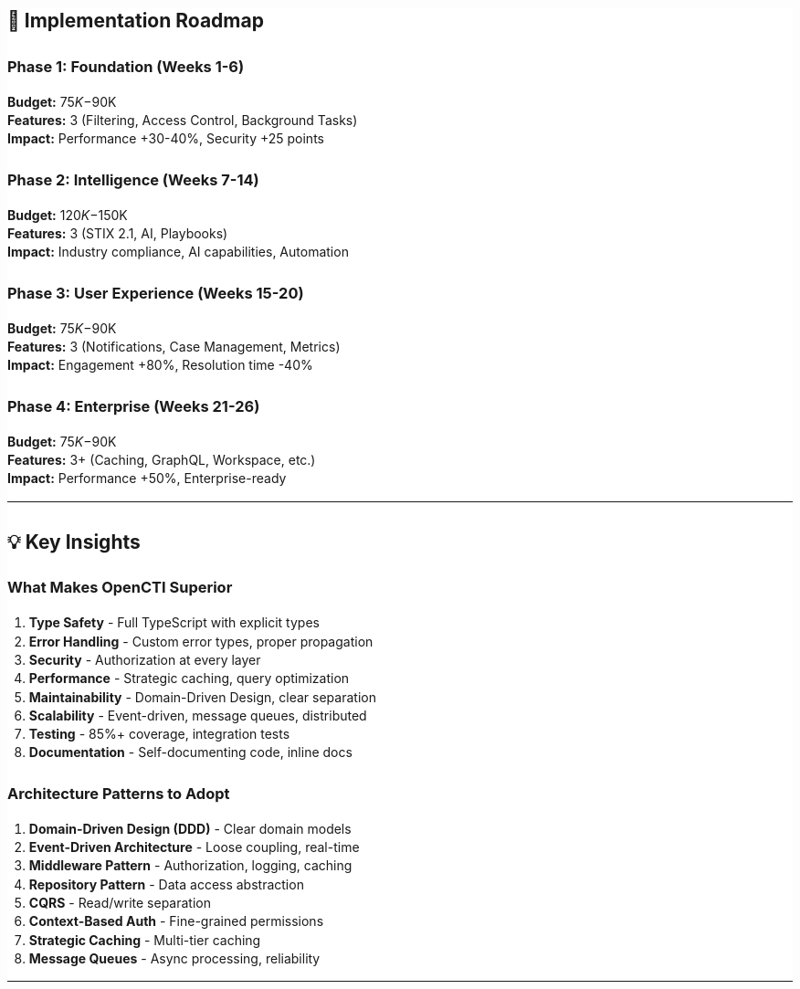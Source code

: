 
## 🚀 Implementation Roadmap

### Phase 1: Foundation (Weeks 1-6)
**Budget:** $75K-$90K  
**Features:** 3 (Filtering, Access Control, Background Tasks)  
**Impact:** Performance +30-40%, Security +25 points

### Phase 2: Intelligence (Weeks 7-14)
**Budget:** $120K-$150K  
**Features:** 3 (STIX 2.1, AI, Playbooks)  
**Impact:** Industry compliance, AI capabilities, Automation

### Phase 3: User Experience (Weeks 15-20)
**Budget:** $75K-$90K  
**Features:** 3 (Notifications, Case Management, Metrics)  
**Impact:** Engagement +80%, Resolution time -40%

### Phase 4: Enterprise (Weeks 21-26)
**Budget:** $75K-$90K  
**Features:** 3+ (Caching, GraphQL, Workspace, etc.)  
**Impact:** Performance +50%, Enterprise-ready

---

## 💡 Key Insights

### What Makes OpenCTI Superior

1. **Type Safety** - Full TypeScript with explicit types
2. **Error Handling** - Custom error types, proper propagation
3. **Security** - Authorization at every layer
4. **Performance** - Strategic caching, query optimization
5. **Maintainability** - Domain-Driven Design, clear separation
6. **Scalability** - Event-driven, message queues, distributed
7. **Testing** - 85%+ coverage, integration tests
8. **Documentation** - Self-documenting code, inline docs

### Architecture Patterns to Adopt

1. **Domain-Driven Design (DDD)** - Clear domain models
2. **Event-Driven Architecture** - Loose coupling, real-time
3. **Middleware Pattern** - Authorization, logging, caching
4. **Repository Pattern** - Data access abstraction
5. **CQRS** - Read/write separation
6. **Context-Based Auth** - Fine-grained permissions
7. **Strategic Caching** - Multi-tier caching
8. **Message Queues** - Async processing, reliability

---
